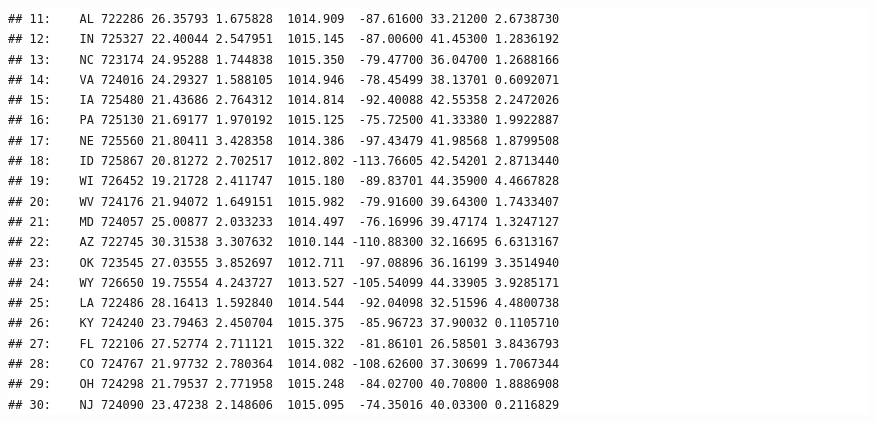     ## 11:    AL 722286 26.35793 1.675828  1014.909  -87.61600 33.21200 2.6738730
    ## 12:    IN 725327 22.40044 2.547951  1015.145  -87.00600 41.45300 1.2836192
    ## 13:    NC 723174 24.95288 1.744838  1015.350  -79.47700 36.04700 1.2688166
    ## 14:    VA 724016 24.29327 1.588105  1014.946  -78.45499 38.13701 0.6092071
    ## 15:    IA 725480 21.43686 2.764312  1014.814  -92.40088 42.55358 2.2472026
    ## 16:    PA 725130 21.69177 1.970192  1015.125  -75.72500 41.33380 1.9922887
    ## 17:    NE 725560 21.80411 3.428358  1014.386  -97.43479 41.98568 1.8799508
    ## 18:    ID 725867 20.81272 2.702517  1012.802 -113.76605 42.54201 2.8713440
    ## 19:    WI 726452 19.21728 2.411747  1015.180  -89.83701 44.35900 4.4667828
    ## 20:    WV 724176 21.94072 1.649151  1015.982  -79.91600 39.64300 1.7433407
    ## 21:    MD 724057 25.00877 2.033233  1014.497  -76.16996 39.47174 1.3247127
    ## 22:    AZ 722745 30.31538 3.307632  1010.144 -110.88300 32.16695 6.6313167
    ## 23:    OK 723545 27.03555 3.852697  1012.711  -97.08896 36.16199 3.3514940
    ## 24:    WY 726650 19.75554 4.243727  1013.527 -105.54099 44.33905 3.9285171
    ## 25:    LA 722486 28.16413 1.592840  1014.544  -92.04098 32.51596 4.4800738
    ## 26:    KY 724240 23.79463 2.450704  1015.375  -85.96723 37.90032 0.1105710
    ## 27:    FL 722106 27.52774 2.711121  1015.322  -81.86101 26.58501 3.8436793
    ## 28:    CO 724767 21.97732 2.780364  1014.082 -108.62600 37.30699 1.7067344
    ## 29:    OH 724298 21.79537 2.771958  1015.248  -84.02700 40.70800 1.8886908
    ## 30:    NJ 724090 23.47238 2.148606  1015.095  -74.35016 40.03300 0.2116829
